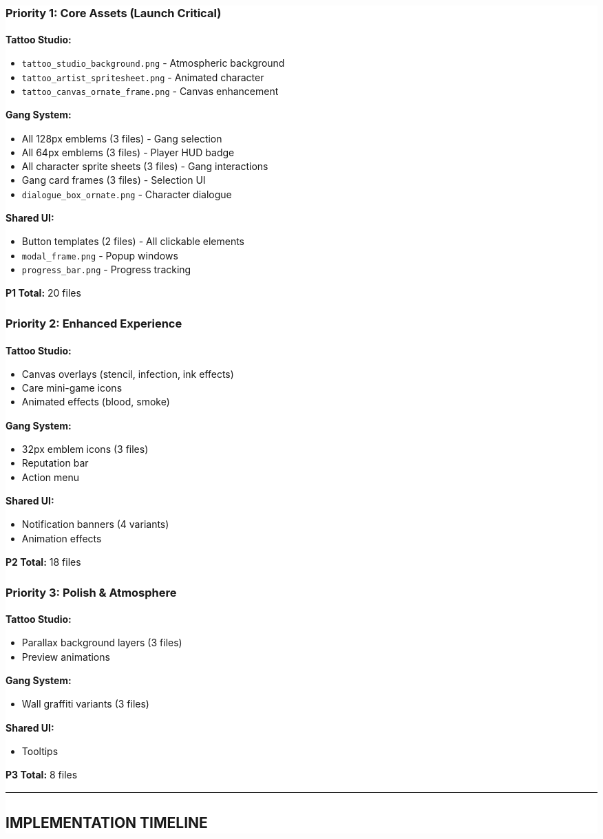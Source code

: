 ### Priority 1: Core Assets (Launch Critical)

**Tattoo Studio:**
- `tattoo_studio_background.png` - Atmospheric background
- `tattoo_artist_spritesheet.png` - Animated character
- `tattoo_canvas_ornate_frame.png` - Canvas enhancement

**Gang System:**
- All 128px emblems (3 files) - Gang selection
- All 64px emblems (3 files) - Player HUD badge
- All character sprite sheets (3 files) - Gang interactions
- Gang card frames (3 files) - Selection UI
- `dialogue_box_ornate.png` - Character dialogue

**Shared UI:**
- Button templates (2 files) - All clickable elements
- `modal_frame.png` - Popup windows
- `progress_bar.png` - Progress tracking

**P1 Total:** 20 files

### Priority 2: Enhanced Experience

**Tattoo Studio:**
- Canvas overlays (stencil, infection, ink effects)
- Care mini-game icons
- Animated effects (blood, smoke)

**Gang System:**
- 32px emblem icons (3 files)
- Reputation bar
- Action menu

**Shared UI:**
- Notification banners (4 variants)
- Animation effects

**P2 Total:** 18 files

### Priority 3: Polish & Atmosphere

**Tattoo Studio:**
- Parallax background layers (3 files)
- Preview animations

**Gang System:**
- Wall graffiti variants (3 files)

**Shared UI:**
- Tooltips

**P3 Total:** 8 files

---

## IMPLEMENTATION TIMELINE
